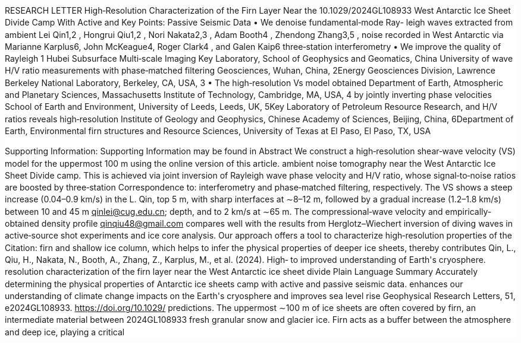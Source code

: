 

RESEARCH LETTER                                 High‐Resolution Characterization of the Firn Layer Near the
10.1029/2024GL108933
                                                West Antarctic Ice Sheet Divide Camp With Active and
Key Points:                                     Passive Seismic Data
• We denoise fundamental‐mode Ray-
  leigh waves extracted from ambient            Lei Qin1,2 , Hongrui Qiu1,2 , Nori Nakata2,3 , Adam Booth4 , Zhendong Zhang3,5                          ,
  noise recorded in West Antarctic via          Marianne Karplus6, John McKeague4, Roger Clark4 , and Galen Kaip6
  three‐station interferometry
• We improve the quality of Rayleigh            1
                                                  Hubei Subsurface Multi‐scale Imaging Key Laboratory, School of Geophysics and Geomatics, China University of
  wave H/V ratio measurements with
  phase‐matched filtering                       Geosciences, Wuhan, China, 2Energy Geosciences Division, Lawrence Berkeley National Laboratory, Berkeley, CA, USA,
                                                3
• The high‐resolution Vs model obtained           Department of Earth, Atmospheric and Planetary Sciences, Massachusetts Institute of Technology, Cambridge, MA, USA,
                                                4
  by jointly inverting phase velocities           School of Earth and Environment, University of Leeds, Leeds, UK, 5Key Laboratory of Petroleum Resource Research,
  and H/V ratios reveals high‐resolution        Institute of Geology and Geophysics, Chinese Academy of Sciences, Beijing, China, 6Department of Earth, Environmental
  firn structures
                                                and Resource Sciences, University of Texas at El Paso, El Paso, TX, USA

Supporting Information:
Supporting Information may be found in
                                                Abstract We construct a high‐resolution shear‐wave velocity (VS) model for the uppermost 100 m using
the online version of this article.             ambient noise tomography near the West Antarctic Ice Sheet Divide camp. This is achieved via joint inversion
                                                of Rayleigh wave phase velocity and H/V ratio, whose signal‐to‐noise ratios are boosted by three‐station
Correspondence to:                              interferometry and phase‐matched filtering, respectively. The VS shows a steep increase (0.04–0.9 km/s) in the
L. Qin,                                         top 5 m, with sharp interfaces at ∼8–12 m, followed by a gradual increase (1.2–1.8 km/s) between 10 and 45 m
qinlei@cug.edu.cn;                              depth, and to 2 km/s at ∼65 m. The compressional‐wave velocity and empirically‐obtained density profile
qinqiu48@gmail.com
                                                compares well with the results from Herglotz–Wiechert inversion of diving waves in active‐source shot
                                                experiments and ice core analysis. Our approach offers a tool to characterize high‐resolution properties of the
Citation:
                                                firn and shallow ice column, which helps to infer the physical properties of deeper ice sheets, thereby contributes
Qin, L., Qiu, H., Nakata, N., Booth, A.,
Zhang, Z., Karplus, M., et al. (2024). High‐
                                                to improved understanding of Earth's cryosphere.
resolution characterization of the firn layer
near the West Antarctic ice sheet divide        Plain Language Summary Accurately determining the physical properties of Antarctic ice sheets
camp with active and passive seismic data.      enhances our understanding of climate change impacts on the Earth's cryosphere and improves sea level rise
Geophysical Research Letters, 51,
e2024GL108933. https://doi.org/10.1029/         predictions. The uppermost ∼100 m of ice sheets are often covered by firn, an intermediate material between
2024GL108933                                    fresh granular snow and glacier ice. Firn acts as a buffer between the atmosphere and deep ice, playing a critical